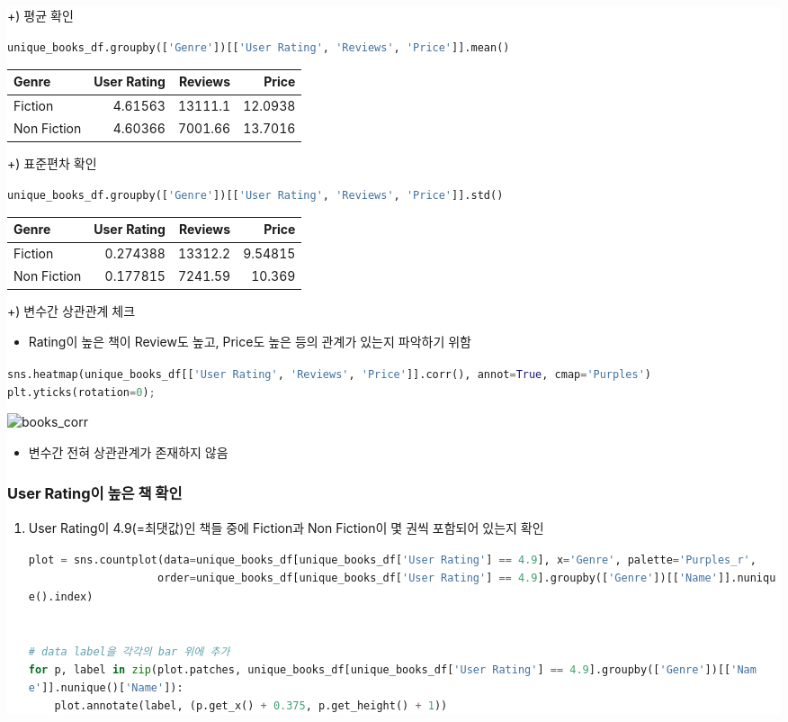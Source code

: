 
+) 평균 확인

```python
unique_books_df.groupby(['Genre'])[['User Rating', 'Reviews', 'Price']].mean()
```

<div class="code-example" markdown="1">

| Genre       |   User Rating |   Reviews |   Price |
|:------------|--------------:|----------:|--------:|
| Fiction     |       4.61563 |  13111.1  | 12.0938 |
| Non Fiction |       4.60366 |   7001.66 | 13.7016 |

</div>

+) 표준편차 확인

```python
unique_books_df.groupby(['Genre'])[['User Rating', 'Reviews', 'Price']].std()
```

<div class="code-example" markdown="1">

| Genre       |   User Rating |   Reviews |    Price |
|:------------|--------------:|----------:|---------:|
| Fiction     |      0.274388 |  13312.2  |  9.54815 |
| Non Fiction |      0.177815 |   7241.59 | 10.369   |

</div>


+) 변수간 상관관계 체크
- Rating이 높은 책이 Review도 높고, Price도 높은 등의 관계가 있는지 파악하기 위함

```python
sns.heatmap(unique_books_df[['User Rating', 'Reviews', 'Price']].corr(), annot=True, cmap='Purples')
plt.yticks(rotation=0);
```
![books_corr](../../../assets/images/kaggle/amazon_bestsellers15.png)
- 변수간 전혀 상관관계가 존재하지 않음


### User Rating이 높은 책 확인

1. User Rating이 4.9(=최댓값)인 책들 중에 Fiction과 Non Fiction이 몇 권씩 포함되어 있는지 확인

    ```python
    plot = sns.countplot(data=unique_books_df[unique_books_df['User Rating'] == 4.9], x='Genre', palette='Purples_r', 
                        order=unique_books_df[unique_books_df['User Rating'] == 4.9].groupby(['Genre'])[['Name']].nunique().index)


    # data label을 각각의 bar 위에 추가
    for p, label in zip(plot.patches, unique_books_df[unique_books_df['User Rating'] == 4.9].groupby(['Genre'])[['Name']].nunique()['Name']):
        plot.annotate(label, (p.get_x() + 0.375, p.get_height() + 1))
